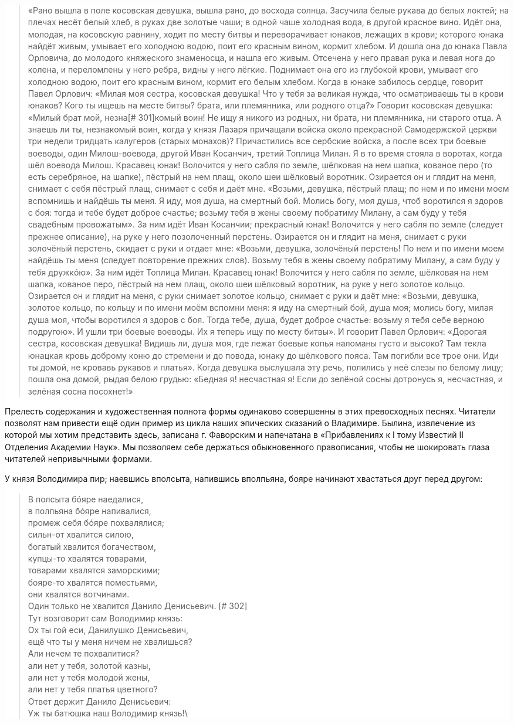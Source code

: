 
> «Рано вышла в поле косовская девушка, вышла рано, до восхода солнца. Засучила белые рукава до белых локтей; на плечах несёт белый хлеб, в руках две золотые чаши; в одной чаше холодная вода, в другой красное вино. Идёт она, молодая, на косовскую равнину, ходит по месту битвы и переворачивает юнаков, лежащих в крови; которого юнака найдёт живым, умывает его холодною водою, поит его красным вином, кормит хлебом. И дошла она до юнака Павла Орловича, до молодого княжеского знаменосца, и нашла его живым. Отсечена у него правая рука и левая нога до колена, и переломлены у него ребра, видны у него лёгкие. Поднимает она его из глубокой крови, умывает его холодною водою, поит его красным вином, кормит его белым хлебом. Когда в юнаке забилось сердце, говорит Павел Орлович: «Милая моя сестра, косовская девушка! Что у тебя за великая нужда, что осматриваешь ты в крови юнаков? Кого ты ищешь на месте битвы? брата, или племянника, или родного отца?» Говорит косовская девушка: «Милый брат мой, незна[# 301]комый воин! Не ищу я никого из родных, ни брата, ни племянника, ни старого отца. А знаешь ли ты, незнакомый воин, когда у князя Лазаря причащали войска около прекрасной Самодержской церкви три недели тридцать калугеров (старых монахов)? Причастились все сербские войска, а после всех три боевые воеводы, один Милош-воевода, другой Иван Косанчич, третий Топлица Милан. Я в то время стояла в воротах, когда шёл воевода Милош. Красавец юнак! Волочится у него сабля по земле, шёлковая на нем шапка, кованое перо (то есть серебряное, на шапке), пёстрый на нем плащ, около шеи шёлковый воротник. Озирается он и глядит на меня, снимает с себя пёстрый плащ, снимает с себя и даёт мне. «Возьми, девушка, пёстрый плащ; по нем и по имени моем вспомнишь и найдёшь ты меня. Я иду, моя душа, на смертный бой. Молись богу, моя душа, чтоб воротился я здоров с боя: тогда и тебе будет доброе счастье; возьму тебя в жены своему побратиму Милану, а сам буду у тебя свадебным провожатым». За ним идёт Иван Косанчии; прекрасный юнак! Волочится у него сабля по земле (следует прежнее описание), на руке у него позолоченный перстень. Озирается он и глядит на меня, снимает с руки золочёный перстень, скидает с руки и отдает мне: «Возьми, девушка, золочёный перстень! По нем и по имени моем найдёшь ты меня (следует повторение прежних слов). Возьму тебя в жены своему побратиму Милану, а сам буду у тебя дружкóю». За ним идёт Топлица Милан. Красавец юнак! Волочится у него сабля по земле, шёлковая на нем шапка, кованое перо, пёстрый на нем плащ, около шеи шёлковый воротник, на руке у него золотое кольцо. Озирается он и глядит на меня, с руки снимает золотое кольцо, снимает с руки и даёт мне: «Возьми, девушка, золотое кольцо, по кольцу и по имени моём вспомни меня: я иду на смертный бой, душа моя; молись богу, милая душа моя, чтобы воротился я здоров с боя. Тогда тебе, душа, будет доброе счастье: возьму я тебя себе верною подругою». И ушли три боевые воеводы. Их я теперь ищу по месту битвы». И говорит Павел Орлович: «Дорогая сестра, косовская девушка! Видишь ли, душа моя, где лежат боевые копья наломаны густо и высоко? Там текла юнацкая кровь доброму коню до стремени и до повода, юнаку до шёлкового пояса. Там погибли все трое они. Иди ты домой, не кровавь рукавов и платья». Когда девушка выслушала эту речь, полились у неё слезы по белому лицу; пошла она домой, рыдая белою грудью: «Бедная я! несчастная я! Если до зелёной сосны дотронусь я, несчастная, и зелёная сосна посохнет!»

Прелесть содержания и художественная полнота формы одинаково совершенны в этих превосходных песнях. Читатели позволят нам привести ещё один пример из цикла наших эпических сказаний о Владимире. Былина, извлечение из которой мы хотим представить здесь, записана г. Фаворским и напечатана в «Прибавлениях к I тому Известий II Отделения Академии Наук». Мы позволяем себе держаться обыкновенного правописания, чтобы не шокировать глаза читателей непривычными формами.

У князя Володимира пир; наевшись вполсыта, напившись вполпьяна, бояре начинают хвастаться друг перед другом:

> В полсыта бóяре наедалися,\
> в полпьяна бóяре напивалися,\
> промеж себя бóяре похвалялися;\
> сильн-от хвалится силою,\
> богатый хвалится богачеством,\
> купцы-то хвалятся товарами,\
> товарами хвалятся заморскими;\
> бояре-то хвалятся поместьями,\
> они хвалятся вотчинами.\
> Один только не хвалится Данило Денисьевич. [# 302]\
> Тут возговорит сам Володимир князь:\
> Ох ты гой еси, Данилушко Денисьевич,\
> ещё что ты у меня ничем не хвалишься?\
> Али нечем те похвалитися?\
> али нет у тебя, золотой казны,\
> али нет у тебя молодой жены,\
> али нет у тебя платья цветного?\
> Ответ держит Данило Денисьевич:\
> Уж ты батюшка наш Володимир князь!\

[^1]: Чернышевский дважды рецензировал сборник Н. Берга — в «Современнике» и в «Отечественных записках». Обе рецензии появились одновременно. Полемическая направленность против славянофильских тенденций, присущих переводчику «Песен разных народов», проступает в рецензии «Современника» гораздо резче и отчётливее, нежели во втором отзыве, где уделено больше внимания подбору текстов, качеству переводов и т. д. (см. стр. 362 наст. тома).
[^2]: Цитата из стихотворения Лермонтова «Дума».
[^3]: Имеется в виду Белинский, имя которого не названо здесь по цензурным соображениям.
[^4]: Клефты — греки-христиане, не подчинившиеся власти турок во время владычества их над Грецией, ушедшие в горы и образовавшие там независимые общины. Клефты принимали деятельное участие в борьбе за освобождение Греции в 20-х годах XIX века.
[^5]: Один из величайших мыслителей нашего века — Гегель.
[^6]: Имеются в виду Людвиг Тик, Август и Фридрих Шлегели и др.